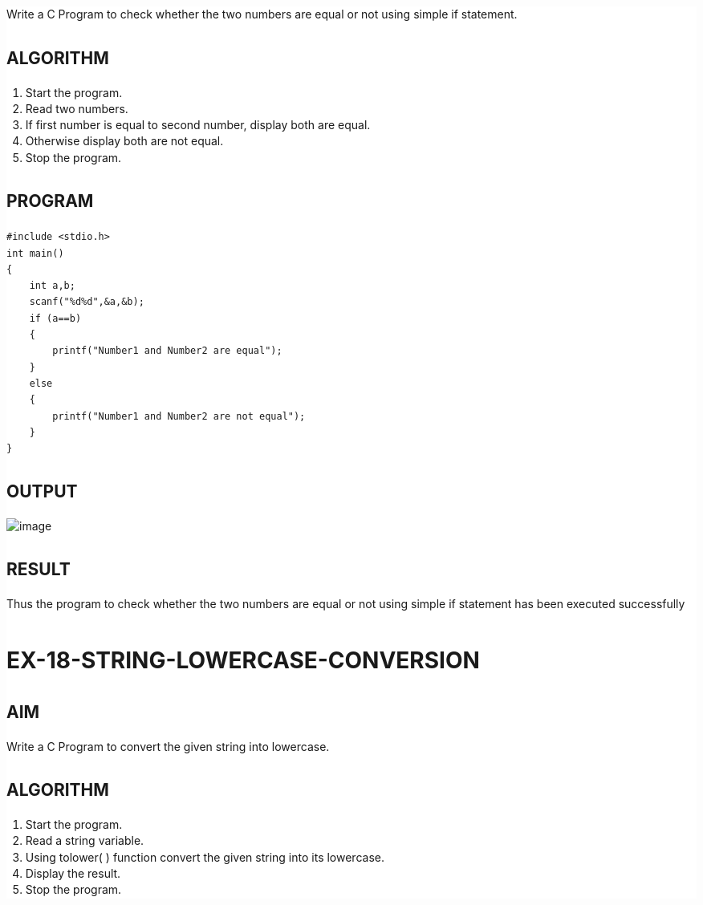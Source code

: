 Write a C Program to check whether the two numbers are equal or not using simple if statement.

## ALGORITHM

1.	Start the program.
2.	Read two numbers.
3.	If first number is equal to second number, display both are equal.
4.	Otherwise display both are not equal.
5.	Stop the program.

## PROGRAM
```
#include <stdio.h>
int main()
{
    int a,b;
    scanf("%d%d",&a,&b);
    if (a==b)
    {
        printf("Number1 and Number2 are equal");
    }
    else
    {
        printf("Number1 and Number2 are not equal");
    }
}
```

## OUTPUT
 ![image](https://github.com/user-attachments/assets/a97ee296-f8c2-40ab-bfb6-4a4696f32178)
          
## RESULT

Thus the program to check whether the two numbers are equal or not using simple if statement has been executed successfully
 
 


# EX-18-STRING-LOWERCASE-CONVERSION
## AIM
Write a C Program to convert the given string into lowercase.

## ALGORITHM
1.	Start the program.
2.	Read a string variable.
3.	Using tolower( ) function convert the given string into its lowercase.
4.	Display the result.
5.	Stop the program.
